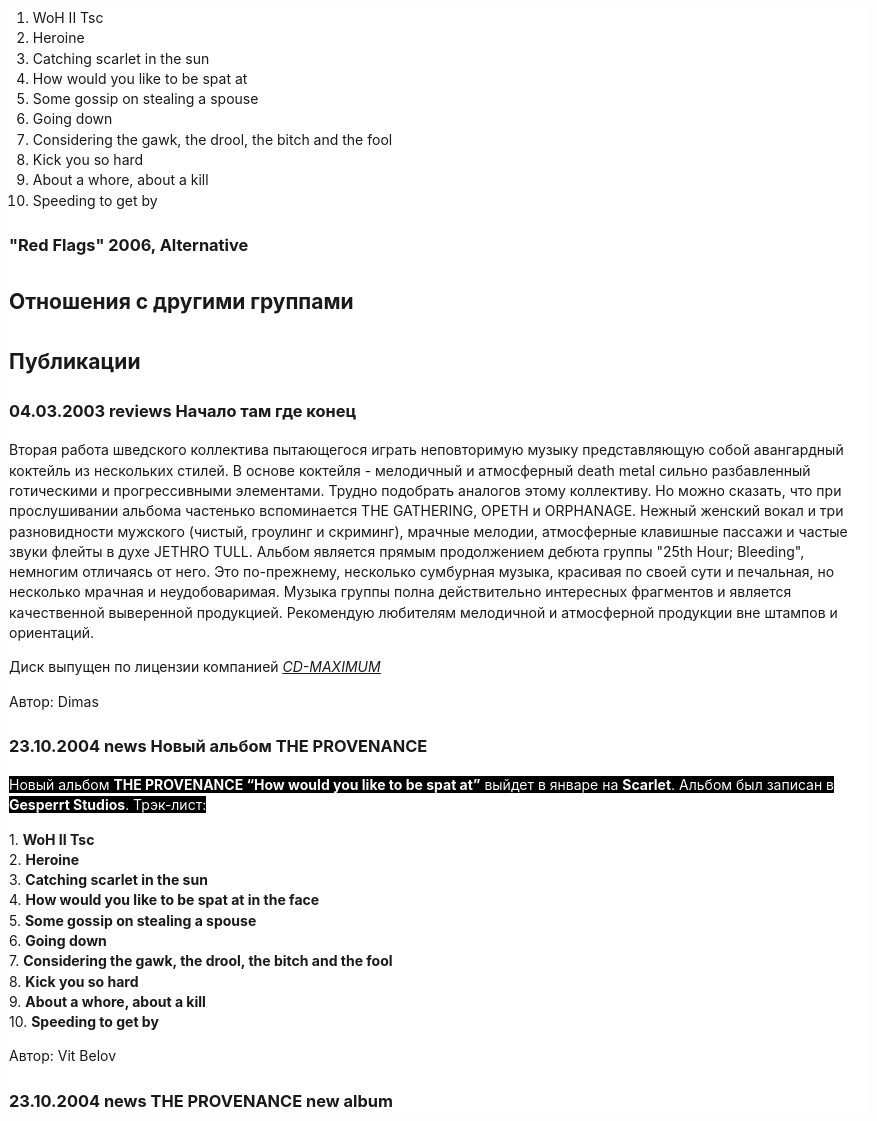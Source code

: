 1. WoH II Tsc
2. Heroine
3. Catching scarlet in the sun
4. How would you like to be spat at
5. Some gossip on stealing a spouse 
6. Going down
7. Considering the gawk, the drool, the bitch and the fool
8. Kick you so hard
9. About a whore, about a kill
10. Speeding to get by

### "Red Flags" 2006, Alternative




## Отношения с другими группами


## Публикации

### 04.03.2003 reviews Начало там где конец

<p>Вторая работа шведского коллектива пытающегося играть неповторимую музыку представляющую собой авангардный коктейль из нескольких стилей. В основе коктейля - мелодичный и атмосферный death metal сильно разбавленный готическими и прогрессивными элементами. Трудно подобрать аналогов этому коллективу. Но можно сказать, что при прослушивании альбома частенько вспоминается THE GATHERING, OPETH и ORPHANAGE. Нежный женский вокал и три разновидности мужского (чистый, гроулинг и скриминг), мрачные мелодии, атмосферные клавишные пассажи и частые звуки флейты в духе JETHRO TULL. Альбом является прямым продолжением дебюта группы "25th Hour; Bleeding", немногим отличаясь от него. Это по-прежнему, несколько сумбурная музыка, красивая по своей сути и печальная, но несколько мрачная и неудобоваримая. Музыка группы полна действительно интересных фрагментов и является качественной выверенной продукцией. Рекомендую любителям мелодичной и атмосферной продукции вне штампов и ориентаций.</p>
<p> Диск выпущен по лицензии компанией <A HREF="http://www.cd-maximum.ru"><U><I>CD-MAXIMUM</I></U></A></p>

Автор: Dimas

### 23.10.2004 news Новый альбом THE PROVENANCE

<P><FONT style="BACKGROUND-COLOR: #000000" color=#ffffff>Новый альбом <STRONG>THE PROVENANCE “How would you like to be spat at”</STRONG> выйдет в январе на <STRONG>Scarlet</STRONG>.&nbsp;Альбом был записан в <STRONG>Gesperrt Studios</STRONG>. Трэк-лист:</FONT></P>
<P>1. <STRONG>WoH II Tsc</STRONG> <BR>2. <STRONG>Heroine<BR></STRONG>3. <STRONG>Catching scarlet in the sun<BR></STRONG>4. <STRONG>How would you like to be spat at in the face<BR></STRONG>5. <STRONG>Some gossip on stealing a spouse<BR></STRONG>6. <STRONG>Going down</STRONG><BR>7. <STRONG>Considering the gawk, the drool, the bitch and the fool<BR></STRONG>8. <STRONG>Kick you so hard<BR></STRONG>9. <STRONG>About a whore, about a kill<BR></STRONG>10. <STRONG>Speeding to get by &nbsp;</STRONG></P>
Автор: Vit Belov

### 23.10.2004 news THE PROVENANCE new album
